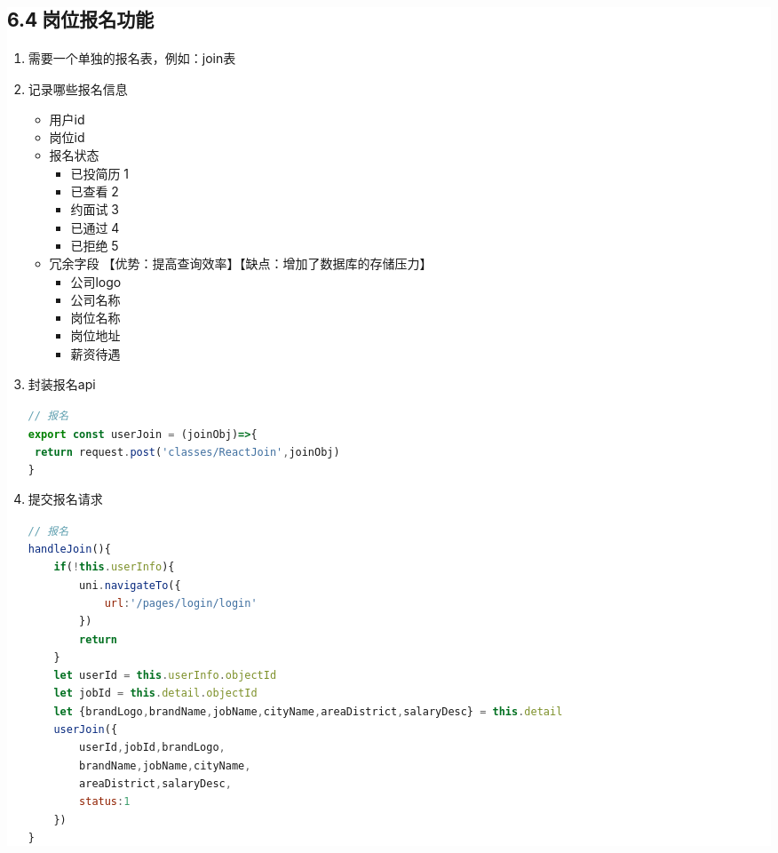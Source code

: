 
## 6.4 岗位报名功能

1. 需要一个单独的报名表，例如：join表

2. 记录哪些报名信息

   + 用户id
   + 岗位id
   + 报名状态
     + 已投简历  1
     + 已查看   2
     + 约面试  3
     + 已通过  4
     + 已拒绝  5
   + 冗余字段  【优势：提高查询效率】【缺点：增加了数据库的存储压力】
     + 公司logo
     + 公司名称
     + 岗位名称
     + 岗位地址
     + 薪资待遇

3. 封装报名api

   ```javascript
   // 报名
   export const userJoin = (joinObj)=>{
   	return request.post('classes/ReactJoin',joinObj)
   }
   
   ```

4. 提交报名请求

   ```javascript
   // 报名
   handleJoin(){
       if(!this.userInfo){
           uni.navigateTo({
               url:'/pages/login/login'
           })
           return
       }
       let userId = this.userInfo.objectId
       let jobId = this.detail.objectId
       let {brandLogo,brandName,jobName,cityName,areaDistrict,salaryDesc} = this.detail
       userJoin({
           userId,jobId,brandLogo,
           brandName,jobName,cityName,
           areaDistrict,salaryDesc,
           status:1
       })
   }
   ```

